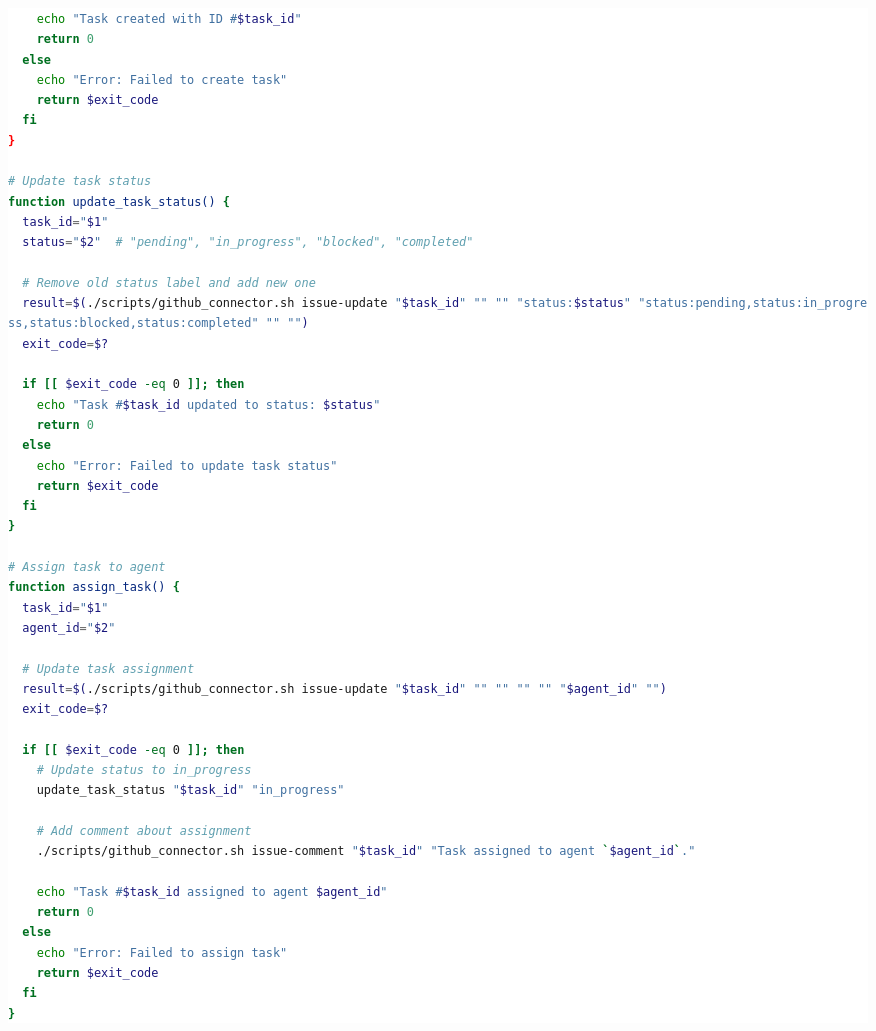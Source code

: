 ```bash
    echo "Task created with ID #$task_id"
    return 0
  else
    echo "Error: Failed to create task"
    return $exit_code
  fi
}

# Update task status
function update_task_status() {
  task_id="$1"
  status="$2"  # "pending", "in_progress", "blocked", "completed"
  
  # Remove old status label and add new one
  result=$(./scripts/github_connector.sh issue-update "$task_id" "" "" "status:$status" "status:pending,status:in_progress,status:blocked,status:completed" "" "")
  exit_code=$?
  
  if [[ $exit_code -eq 0 ]]; then
    echo "Task #$task_id updated to status: $status"
    return 0
  else
    echo "Error: Failed to update task status"
    return $exit_code
  fi
}

# Assign task to agent
function assign_task() {
  task_id="$1"
  agent_id="$2"
  
  # Update task assignment
  result=$(./scripts/github_connector.sh issue-update "$task_id" "" "" "" "" "$agent_id" "")
  exit_code=$?
  
  if [[ $exit_code -eq 0 ]]; then
    # Update status to in_progress
    update_task_status "$task_id" "in_progress"
    
    # Add comment about assignment
    ./scripts/github_connector.sh issue-comment "$task_id" "Task assigned to agent `$agent_id`."
    
    echo "Task #$task_id assigned to agent $agent_id"
    return 0
  else
    echo "Error: Failed to assign task"
    return $exit_code
  fi
}
```
